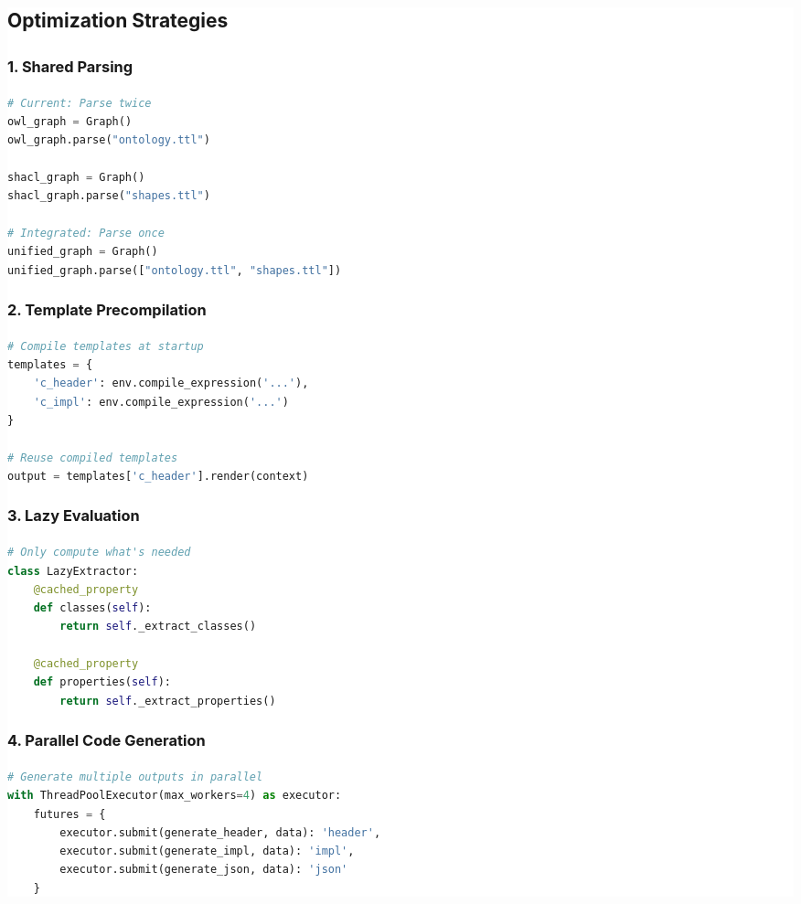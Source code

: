 ## Optimization Strategies

### 1. Shared Parsing
```python
# Current: Parse twice
owl_graph = Graph()
owl_graph.parse("ontology.ttl")

shacl_graph = Graph()  
shacl_graph.parse("shapes.ttl")

# Integrated: Parse once
unified_graph = Graph()
unified_graph.parse(["ontology.ttl", "shapes.ttl"])
```

### 2. Template Precompilation
```python
# Compile templates at startup
templates = {
    'c_header': env.compile_expression('...'),
    'c_impl': env.compile_expression('...')
}

# Reuse compiled templates
output = templates['c_header'].render(context)
```

### 3. Lazy Evaluation
```python
# Only compute what's needed
class LazyExtractor:
    @cached_property
    def classes(self):
        return self._extract_classes()
    
    @cached_property
    def properties(self):
        return self._extract_properties()
```

### 4. Parallel Code Generation
```python
# Generate multiple outputs in parallel
with ThreadPoolExecutor(max_workers=4) as executor:
    futures = {
        executor.submit(generate_header, data): 'header',
        executor.submit(generate_impl, data): 'impl',
        executor.submit(generate_json, data): 'json'
    }
```
